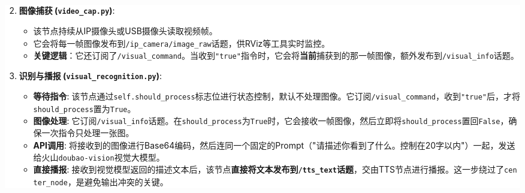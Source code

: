 2.  **图像捕获 (`video_cap.py`)**:
    - 该节点持续从IP摄像头或USB摄像头读取视频帧。
    - 它会将每一帧图像发布到`/ip_camera/image_raw`话题，供RViz等工具实时监控。
    - **关键逻辑**：它还订阅了`/visual_command`。当收到`"true"`指令时，它会将**当前**捕获到的那一帧图像，额外发布到`/visual_info`话题。

3.  **识别与播报 (`visual_recognition.py`)**:
    - **等待指令**: 该节点通过`self.should_process`标志位进行状态控制，默认不处理图像。它订阅`/visual_command`，收到`"true"`后，才将`should_process`置为`True`。
    - **图像处理**: 它订阅`/visual_info`话题。在`should_process`为`True`时，它会接收一帧图像，然后立即将`should_process`置回`False`，确保一次指令只处理一张图。
    - **API调用**: 将接收到的图像进行Base64编码，然后连同一个固定的Prompt（"请描述你看到了什么。控制在20字以内"）一起，发送给火山`doubao-vision`视觉大模型。
    - **直接播报**: 接收到视觉模型返回的描述文本后，该节点**直接将文本发布到`/tts_text`话题**，交由TTS节点进行播报。这一步绕过了`center_node`，是避免输出冲突的关键。